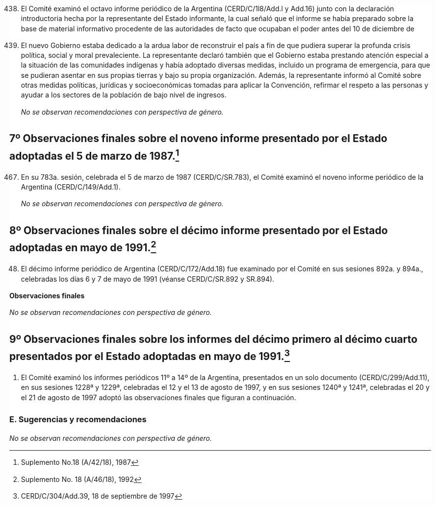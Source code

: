 438. El Comité examinó el octavo informe periódico de la Argentina
(CERD/C/1l8/Add.l y Add.16) junto con la declaración introductoria hecha
por la representante del Estado informante, la cual señaló que el informe
se había preparado sobre la base de material informativo procedente de las
autoridades de facto que ocupaban el poder antes del 10 de diciembre de

1983. El nuevo Gobierno estaba dedicado a la ardua labor de reconstruir el
país a fin de que pudiera superar la profunda crisis política, social y
moral prevaleciente. La representante declaró también que el Gobierno
estaba prestando atención especial a la situación de las comunidades
indígenas y había adoptado diversas medidas, incluido un programa de
emergencia, para que se pudieran asentar en sus propias tierras y bajo su
propia organización. Además, la representante informó al Comité sobre otras
medidas políticas, jurídicas y socioeconómicas tomadas para aplicar la
Convención, refirmar el respeto a las personas y ayudar a los sectores de
la población de bajo nivel de ingresos.

      _No se observan recomendaciones con perspectiva de género._

## 7º Observaciones finales sobre el noveno informe presentado por el Estado adoptadas el 5 de marzo de 1987.[^CEDR-7]

467. En su 783a. sesión, celebrada el 5 de marzo de 1987 (CERD/C/SR.783),
el Comité examinó el noveno informe periódico de la Argentina
(CERD/C/149/Add.1).

     _No se observan recomendaciones con perspectiva de género._


## 8º Observaciones finales sobre el décimo informe presentado por el Estado adoptadas en mayo de 1991.[^CEDR-8]

48. El décimo informe periódico de Argentina (CERD/C/172/Add.18) fue
examinado por el Comité en sus sesiones 892a. y 894a., celebradas los días
6 y 7 de mayo de 1991 (véanse CERD/C/SR.892 y SR.894).

**Observaciones finales**

_No se observan recomendaciones con perspectiva de género._

## 9º Observaciones finales sobre los informes del décimo primero al décimo cuarto presentados por el Estado adoptadas en mayo de 1991.[^CEDR-9]

1. El Comité examinó los informes periódicos 11º a 14º de la Argentina,
presentados en un solo documento (CERD/C/299/Add.11), en sus sesiones 1228ª
y 1229ª, celebradas el 12 y el 13 de agosto de 1997, y en sus sesiones
1240ª y 1241ª, celebradas el 20 y el 21 de agosto de 1997 adoptó las
observaciones finales que figuran a continuación.


### E. Sugerencias y recomendaciones

_No se observan recomendaciones con perspectiva de género._


[^CEDR-1]: Suplemento No. 18 (A/90/18), 1973
[^CEDR-2]: Suplemento No. 18 (A/100/18), 1975
[^CEDR-3]: Suplemento No. 18 (A/31/18), 1976
[^CEDR-4]: Suplemento No.18 (A/35/18), 1980
[^CEDR-5]: Suplemento No. 18 (A/37/18), 1982
[^CEDR-6]: Suplemento No. 18 (A/39/18), 1984
[^CEDR-7]: Suplemento No.18 (A/42/18), 1987
[^CEDR-8]: Suplemento No. 18 (A/46/18), 1992
[^CEDR-9]: CERD/C/304/Add.39, 18 de septiembre de 1997
[^CEDR-10]: CERD/C/304/Add.112, 27 de abril de 2001
[^CEDR-10a]: CERD/C/65/CO/1, 10 de diciembre de 2004
[^CEDR-11]: Las recomendaciones se encuentran en negrita.
[^CEDR-12]: CERD/C/ARG/CO/19-20, 29 de marzo de 2010
[^CEDR-13]: Las recomendaciones se encuentran en negrita.
[^CEDR-14]: CERD/C/ARG/CO/21-23, 11 de enero de 2017
[^CEDR-15]: Las recomendaciones se encuentran en negrita.